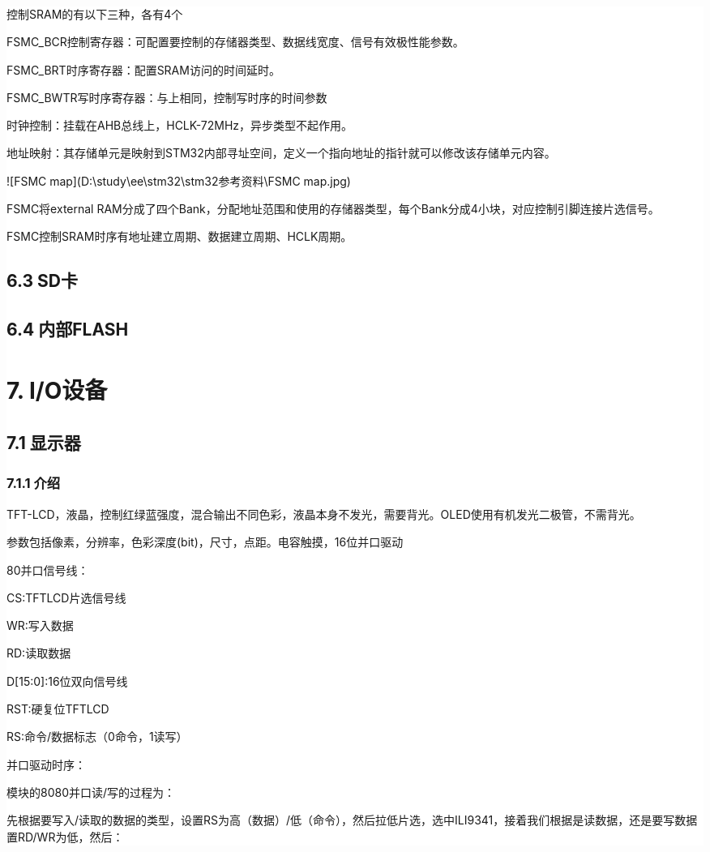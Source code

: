 控制SRAM的有以下三种，各有4个

FSMC_BCR控制寄存器：可配置要控制的存储器类型、数据线宽度、信号有效极性能参数。

FSMC_BRT时序寄存器：配置SRAM访问的时间延时。

FSMC_BWTR写时序寄存器：与上相同，控制写时序的时间参数

时钟控制：挂载在AHB总线上，HCLK-72MHz，异步类型不起作用。

地址映射：其存储单元是映射到STM32内部寻址空间，定义一个指向地址的指针就可以修改该存储单元内容。

![FSMC map](D:\study\ee\stm32\stm32参考资料\FSMC map.jpg)

FSMC将external RAM分成了四个Bank，分配地址范围和使用的存储器类型，每个Bank分成4小块，对应控制引脚连接片选信号。

FSMC控制SRAM时序有地址建立周期、数据建立周期、HCLK周期。



## 6.3 SD卡



## 6.4 内部FLASH







# 7. I/O设备

## 7.1 显示器

### 7.1.1 介绍

TFT-LCD，液晶，控制红绿蓝强度，混合输出不同色彩，液晶本身不发光，需要背光。OLED使用有机发光二极管，不需背光。

参数包括像素，分辨率，色彩深度(bit)，尺寸，点距。电容触摸，16位并口驱动

80并口信号线：

CS:TFTLCD片选信号线

WR:写入数据

RD:读取数据

D[15:0]:16位双向信号线

RST:硬复位TFTLCD

RS:命令/数据标志（0命令，1读写）

并口驱动时序：

模块的8080并口读/写的过程为：

先根据要写入/读取的数据的类型，设置RS为高（数据）/低（命令），然后拉低片选，选中ILI9341，接着我们根据是读数据，还是要写数据置RD/WR为低，然后：
